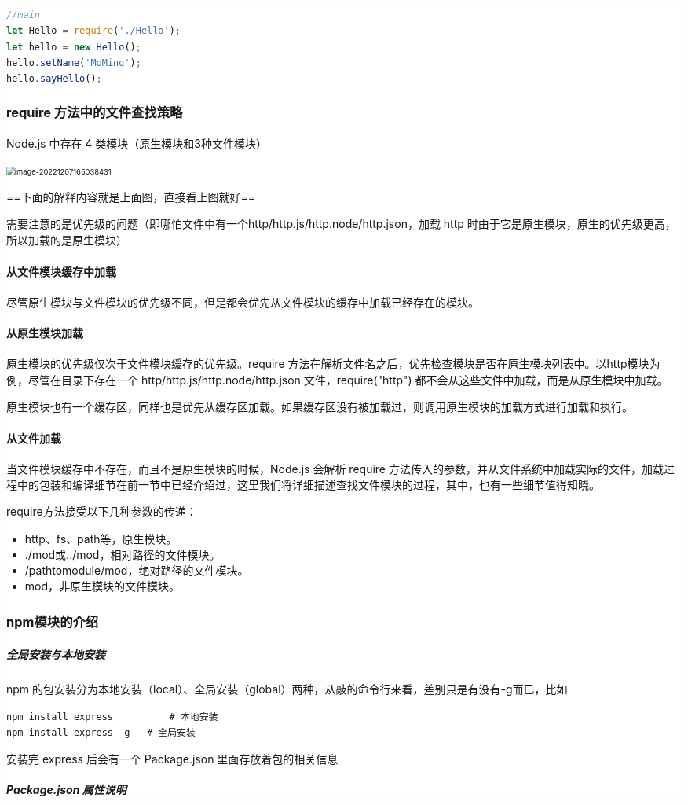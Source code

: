   ```js
  //main
  let Hello = require('./Hello');
  let hello = new Hello();
  hello.setName('MoMing');
  hello.sayHello();
  ```



### require 方法中的文件查找策略

Node.js 中存在 4 类模块（原生模块和3种文件模块）

<img src="https://testingcf.jsdelivr.net/gh/XiaMingYu77/My-Markdown-Picture/img/202212071650517.png" alt="image-20221207165038431" style="zoom: 67%;" /> 

==下面的解释内容就是上面图，直接看上图就好==

需要注意的是优先级的问题（即哪怕文件中有一个http/http.js/http.node/http.json，加载 http 时由于它是原生模块，原生的优先级更高，所以加载的是原生模块）

#### 从文件模块缓存中加载

尽管原生模块与文件模块的优先级不同，但是都会优先从文件模块的缓存中加载已经存在的模块。

#### 从原生模块加载

原生模块的优先级仅次于文件模块缓存的优先级。require 方法在解析文件名之后，优先检查模块是否在原生模块列表中。以http模块为例，尽管在目录下存在一个 http/http.js/http.node/http.json 文件，require("http") 都不会从这些文件中加载，而是从原生模块中加载。

原生模块也有一个缓存区，同样也是优先从缓存区加载。如果缓存区没有被加载过，则调用原生模块的加载方式进行加载和执行。

#### 从文件加载

当文件模块缓存中不存在，而且不是原生模块的时候，Node.js 会解析 require 方法传入的参数，并从文件系统中加载实际的文件，加载过程中的包装和编译细节在前一节中已经介绍过，这里我们将详细描述查找文件模块的过程，其中，也有一些细节值得知晓。

require方法接受以下几种参数的传递：

- http、fs、path等，原生模块。
- ./mod或../mod，相对路径的文件模块。
- /pathtomodule/mod，绝对路径的文件模块。
- mod，非原生模块的文件模块。



### npm模块的介绍

##### 全局安装与本地安装

npm 的包安装分为本地安装（local）、全局安装（global）两种，从敲的命令行来看，差别只是有没有-g而已，比如

```
npm install express          # 本地安装
npm install express -g   # 全局安装
```

安装完 express 后会有一个 Package.json 里面存放着包的相关信息

##### Package.json 属性说明
